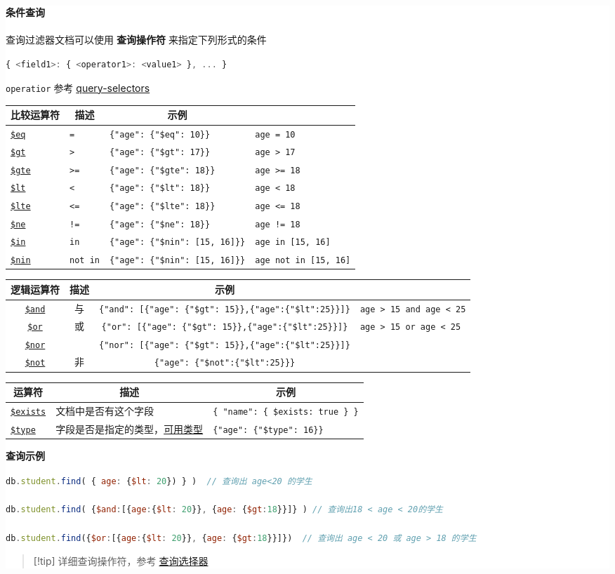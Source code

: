 #### 条件查询
查询过滤器文档可以使用 **查询操作符** 来指定下列形式的条件

```js
{ <field1>: { <operator1>: <value1> }, ... }
```

`operatior` 参考 [query-selectors](https://www.mongodb.com/docs/manual/reference/operator/query/#query-selectors)


| 比较运算符                                                                                             | 描述       | 示例                            |                       |
| ------------------------------------------------------------------------------------------------- | -------- | ----------------------------- | --------------------- |
| [`$eq`](https://www.mongodb.com/docs/manual/reference/operator/query/eq/#mongodb-query-op.-eq)    | `=`      | `{"age": {"$eq": 10}}`        | `age = 10`            |
| [`$gt`](https://www.mongodb.com/docs/manual/reference/operator/query/gt/#mongodb-query-op.-gt)    | `>`      | `{"age": {"$gt": 17}}`        | `age > 17`            |
| [`$gte`](https://www.mongodb.com/docs/manual/reference/operator/query/gte/#mongodb-query-op.-gte) | `>=`     | `{"age": {"$gte": 18}}`       | `age >= 18`           |
| [`$lt`](https://www.mongodb.com/docs/manual/reference/operator/query/lt/#mongodb-query-op.-lt)    | `<`      | `{"age": {"$lt": 18}}`        | `age < 18`            |
| [`$lte`](https://www.mongodb.com/docs/manual/reference/operator/query/lte/#mongodb-query-op.-lte) | `<=`     | `{"age": {"$lte": 18}}`       | `age <= 18`           |
| [`$ne`](https://www.mongodb.com/docs/manual/reference/operator/query/ne/#mongodb-query-op.-ne)    | `!=`     | `{"age": {"$ne": 18}}`        | `age != 18`           |
| [`$in`](https://www.mongodb.com/docs/manual/reference/operator/query/in/#mongodb-query-op.-in)    | `in`     | `{"age": {"$nin": [15, 16]}}` | `age in [15, 16]`     |
| [`$nin`](https://www.mongodb.com/docs/manual/reference/operator/query/nin/#mongodb-query-op.-nin) | `not in` | `{"age": {"$nin": [15, 16]}}` | `age not in [15, 16]` |

|                                               逻辑运算符                                               | 描述  |                          示例                          |                         |
| :-----------------------------------------------------------------------------------------------: | :-: | :--------------------------------------------------: | ----------------------- |
| [`$and`](https://www.mongodb.com/docs/manual/reference/operator/query/and/#mongodb-query-op.-and) |  与  | `{"and": [{"age": {"$gt": 15}},{"age":{"$lt":25}}]}` | `age > 15 and age < 25` |
|  [`$or`](https://www.mongodb.com/docs/manual/reference/operator/query/or/#mongodb-query-op.-or)   |  或  | `{"or": [{"age": {"$gt": 15}},{"age":{"$lt":25}}]}`  | `age > 15 or age < 25`  |
| [`$nor`](https://www.mongodb.com/docs/manual/reference/operator/query/nor/#mongodb-query-op.-nor) |     | `{"nor": [{"age": {"$gt": 15}},{"age":{"$lt":25}}]}` |                         |
| [`$not`](https://www.mongodb.com/docs/manual/reference/operator/query/not/#mongodb-query-op.-not) |  非  |            `{"age": {"$not":{"$lt":25}}}`            |                         |

| 运算符                                                                                                        | 描述                                                                                                          | 示例                              |
| ---------------------------------------------------------------------------------------------------------- | ----------------------------------------------------------------------------------------------------------- | ------------------------------- |
| [`$exists`](https://www.mongodb.com/docs/manual/reference/operator/query/exists/#mongodb-query-op.-exists) | 文档中是否有这个字段                                                                                                  | `{ "name": { $exists: true } }` |
| [`$type`](https://www.mongodb.com/docs/manual/reference/operator/query/type/#mongodb-query-op.-type)       | 字段是否是指定的类型，[可用类型](https://www.mongodb.com/zh-cn/docs/manual/reference/operator/query/type/#available-types) | `{"age": {"$type": 16}}`        |


**查询示例**

```js
db.student.find( { age: {$lt: 20}) } )  // 查询出 age<20 的学生

db.student.find( {$and:[{age:{$lt: 20}}, {age: {$gt:18}}]} ) // 查询出18 < age < 20的学生

db.student.find({$or:[{age:{$lt: 20}}, {age: {$gt:18}}]})  // 查询出 age < 20 或 age > 18 的学生
```

> [!tip] 详细查询操作符，参考 [查询选择器](https://www.mongodb.com/zh-cn/docs/manual/reference/operator/query/#query-selectors)
